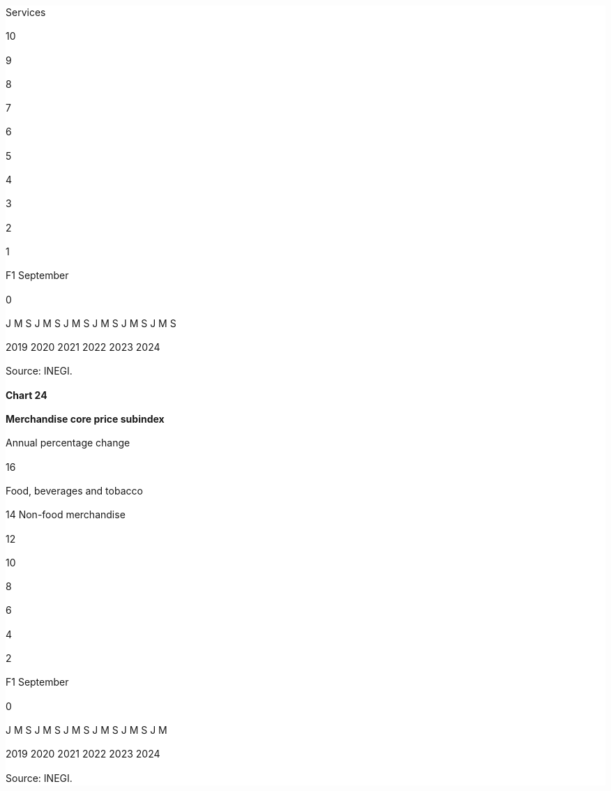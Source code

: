 Services

10

9

8

7

6

5

4

3

2

1

F1 September

0

J M S J M S J M S J M S J M S J M S

2019 2020 2021 2022 2023 2024

Source: INEGI.

**Chart 24**

**Merchandise core price subindex**

Annual percentage change

16

Food, beverages and tobacco

14 Non-food merchandise

12

10

8

6

4

2

F1 September

0

J M S J M S J M S J M S J M S J M

2019 2020 2021 2022 2023 2024

Source: INEGI.
